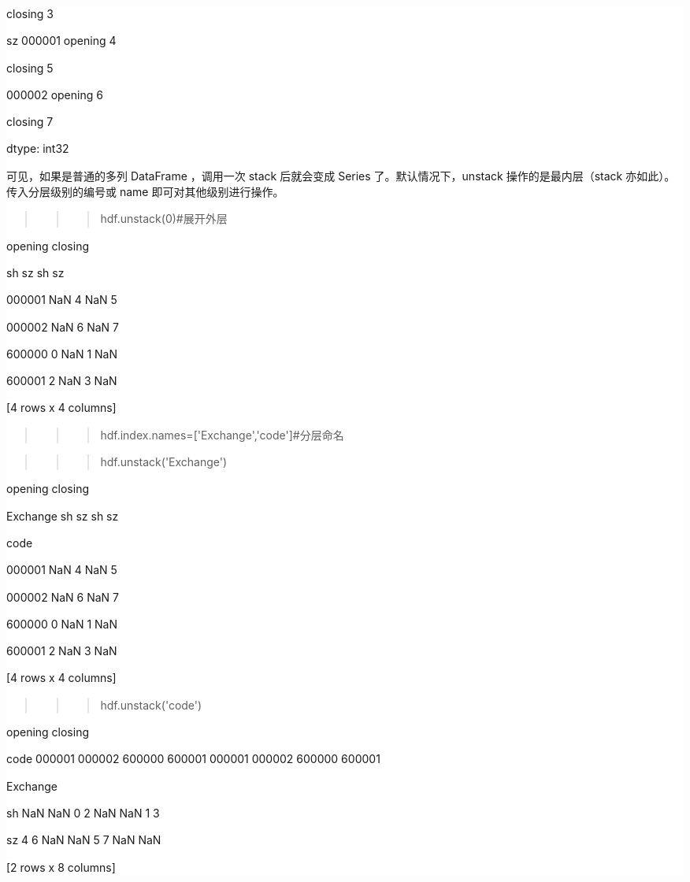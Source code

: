closing    3

sz  000001  opening    4

closing    5

000002  opening    6

closing    7

dtype: int32

可见，如果是普通的多列 DataFrame ，调用一次 stack 后就会变成 Series 了。默认情况下，unstack 操作的是最内层（stack 亦如此）。传入分层级别的编号或 name 即可对其他级别进行操作。

>>> hdf.unstack(0)#展开外层

opening      closing    

sh  sz       sh  sz

000001      NaN   4      NaN   5

000002      NaN   6      NaN   7

600000        0 NaN        1 NaN

600001        2 NaN        3 NaN

[4 rows x 4 columns]

>>> hdf.index.names=['Exchange','code']#分层命名

>>> hdf.unstack('Exchange')

opening      closing    

Exchange       sh  sz       sh  sz

code                              

000001        NaN   4      NaN   5

000002        NaN   6      NaN   7

600000          0 NaN        1 NaN

600001          2 NaN        3 NaN

[4 rows x 4 columns]

>>> hdf.unstack('code')

opening                          closing                        

code       000001  000002  600000  600001   000001  000002  600000  600001

Exchange                                                                  

sh            NaN     NaN       0       2      NaN     NaN       1       3

sz              4       6     NaN     NaN        5       7     NaN     NaN

[2 rows x 8 columns]
